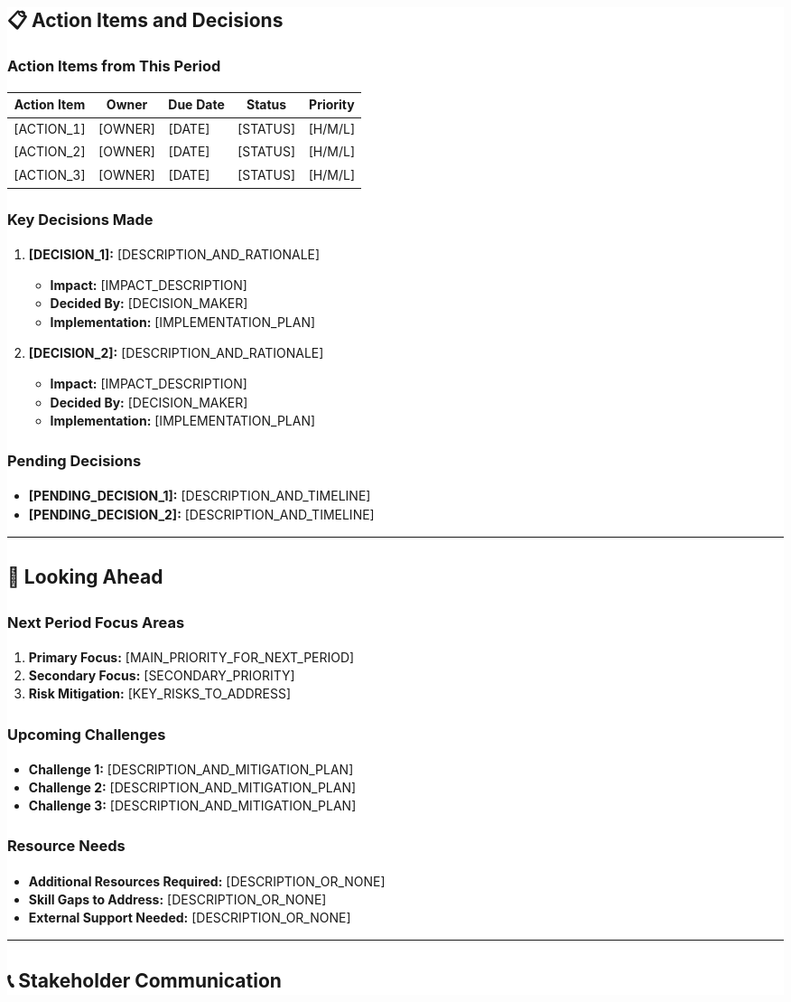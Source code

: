 
## 📋 Action Items and Decisions

### Action Items from This Period
| Action Item | Owner | Due Date | Status | Priority |
|-------------|-------|----------|---------|----------|
| [ACTION_1] | [OWNER] | [DATE] | [STATUS] | [H/M/L] |
| [ACTION_2] | [OWNER] | [DATE] | [STATUS] | [H/M/L] |
| [ACTION_3] | [OWNER] | [DATE] | [STATUS] | [H/M/L] |

### Key Decisions Made
1. **[DECISION_1]:** [DESCRIPTION_AND_RATIONALE]
   - **Impact:** [IMPACT_DESCRIPTION]
   - **Decided By:** [DECISION_MAKER]
   - **Implementation:** [IMPLEMENTATION_PLAN]

2. **[DECISION_2]:** [DESCRIPTION_AND_RATIONALE]
   - **Impact:** [IMPACT_DESCRIPTION]
   - **Decided By:** [DECISION_MAKER]
   - **Implementation:** [IMPLEMENTATION_PLAN]

### Pending Decisions
- **[PENDING_DECISION_1]:** [DESCRIPTION_AND_TIMELINE]
- **[PENDING_DECISION_2]:** [DESCRIPTION_AND_TIMELINE]

---

## 🚀 Looking Ahead

### Next Period Focus Areas
1. **Primary Focus:** [MAIN_PRIORITY_FOR_NEXT_PERIOD]
2. **Secondary Focus:** [SECONDARY_PRIORITY]
3. **Risk Mitigation:** [KEY_RISKS_TO_ADDRESS]

### Upcoming Challenges
- **Challenge 1:** [DESCRIPTION_AND_MITIGATION_PLAN]
- **Challenge 2:** [DESCRIPTION_AND_MITIGATION_PLAN]
- **Challenge 3:** [DESCRIPTION_AND_MITIGATION_PLAN]

### Resource Needs
- **Additional Resources Required:** [DESCRIPTION_OR_NONE]
- **Skill Gaps to Address:** [DESCRIPTION_OR_NONE]
- **External Support Needed:** [DESCRIPTION_OR_NONE]

---

## 📞 Stakeholder Communication

